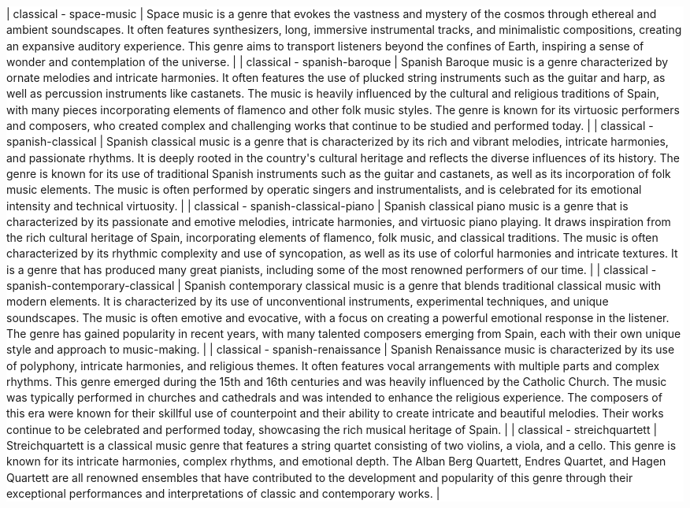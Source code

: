 | classical - space-music | Space music is a genre that evokes the vastness and mystery of the cosmos through ethereal and ambient soundscapes. It often features synthesizers, long, immersive instrumental tracks, and minimalistic compositions, creating an expansive auditory experience. This genre aims to transport listeners beyond the confines of Earth, inspiring a sense of wonder and contemplation of the universe. |
| classical - spanish-baroque | Spanish Baroque music is a genre characterized by ornate melodies and intricate harmonies. It often features the use of plucked string instruments such as the guitar and harp, as well as percussion instruments like castanets. The music is heavily influenced by the cultural and religious traditions of Spain, with many pieces incorporating elements of flamenco and other folk music styles. The genre is known for its virtuosic performers and composers, who created complex and challenging works that continue to be studied and performed today. |
| classical - spanish-classical | Spanish classical music is a genre that is characterized by its rich and vibrant melodies, intricate harmonies, and passionate rhythms. It is deeply rooted in the country's cultural heritage and reflects the diverse influences of its history. The genre is known for its use of traditional Spanish instruments such as the guitar and castanets, as well as its incorporation of folk music elements. The music is often performed by operatic singers and instrumentalists, and is celebrated for its emotional intensity and technical virtuosity. |
| classical - spanish-classical-piano | Spanish classical piano music is a genre that is characterized by its passionate and emotive melodies, intricate harmonies, and virtuosic piano playing. It draws inspiration from the rich cultural heritage of Spain, incorporating elements of flamenco, folk music, and classical traditions. The music is often characterized by its rhythmic complexity and use of syncopation, as well as its use of colorful harmonies and intricate textures. It is a genre that has produced many great pianists, including some of the most renowned performers of our time. |
| classical - spanish-contemporary-classical | Spanish contemporary classical music is a genre that blends traditional classical music with modern elements. It is characterized by its use of unconventional instruments, experimental techniques, and unique soundscapes. The music is often emotive and evocative, with a focus on creating a powerful emotional response in the listener. The genre has gained popularity in recent years, with many talented composers emerging from Spain, each with their own unique style and approach to music-making. |
| classical - spanish-renaissance | Spanish Renaissance music is characterized by its use of polyphony, intricate harmonies, and religious themes. It often features vocal arrangements with multiple parts and complex rhythms. This genre emerged during the 15th and 16th centuries and was heavily influenced by the Catholic Church. The music was typically performed in churches and cathedrals and was intended to enhance the religious experience. The composers of this era were known for their skillful use of counterpoint and their ability to create intricate and beautiful melodies. Their works continue to be celebrated and performed today, showcasing the rich musical heritage of Spain. |
| classical - streichquartett | Streichquartett is a classical music genre that features a string quartet consisting of two violins, a viola, and a cello. This genre is known for its intricate harmonies, complex rhythms, and emotional depth. The Alban Berg Quartett, Endres Quartet, and Hagen Quartett are all renowned ensembles that have contributed to the development and popularity of this genre through their exceptional performances and interpretations of classic and contemporary works. |
